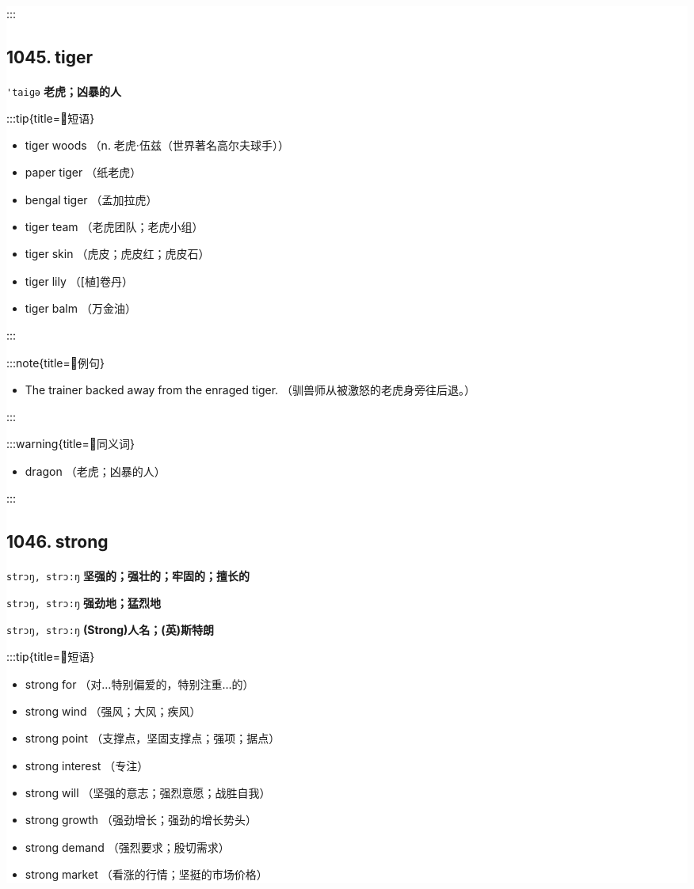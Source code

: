 :::


## 1045. tiger

`'taiɡə`  **老虎；凶暴的人**

:::tip{title=🤩短语}

- tiger woods （n. 老虎·伍兹（世界著名高尔夫球手））

- paper tiger （纸老虎）

- bengal tiger （孟加拉虎）

- tiger team （老虎团队；老虎小组）

- tiger skin （虎皮；虎皮红；虎皮石）

- tiger lily （[植]卷丹）

- tiger balm （万金油）

:::

:::note{title=🎤例句}

- The trainer backed away from the enraged tiger. （驯兽师从被激怒的老虎身旁往后退。）

:::

:::warning{title=🤔同义词}

- dragon （老虎；凶暴的人）

:::


## 1046. strong

`strɔŋ, strɔ:ŋ`  **坚强的；强壮的；牢固的；擅长的**

`strɔŋ, strɔ:ŋ`  **强劲地；猛烈地**

`strɔŋ, strɔ:ŋ`  **(Strong)人名；(英)斯特朗**

:::tip{title=🤩短语}

- strong for （对…特别偏爱的，特别注重…的）

- strong wind （强风；大风；疾风）

- strong point （支撑点，坚固支撑点；强项；据点）

- strong interest （专注）

- strong will （坚强的意志；强烈意愿；战胜自我）

- strong growth （强劲增长；强劲的增长势头）

- strong demand （强烈要求；殷切需求）

- strong market （看涨的行情；坚挺的市场价格）
